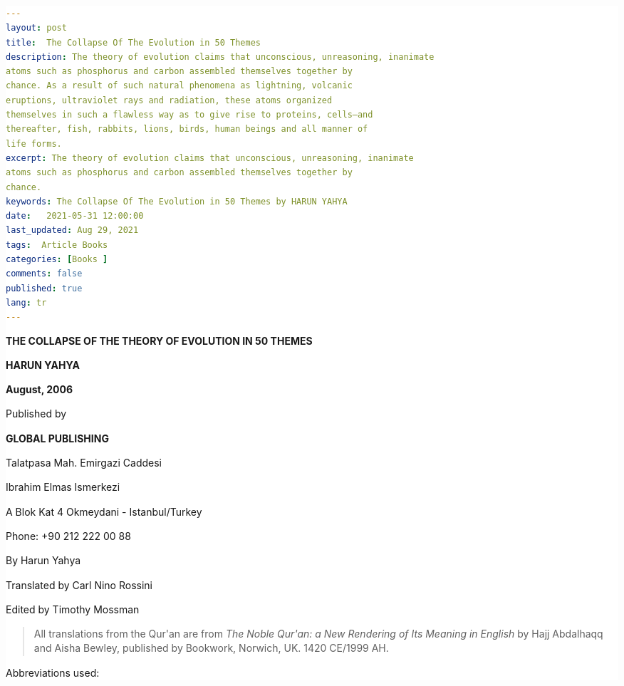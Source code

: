 ```yaml
---
layout: post
title:  The Collapse Of The Evolution in 50 Themes
description: The theory of evolution claims that unconscious, unreasoning, inanimate
atoms such as phosphorus and carbon assembled themselves together by
chance. As a result of such natural phenomena as lightning, volcanic
eruptions, ultraviolet rays and radiation, these atoms organized
themselves in such a flawless way as to give rise to proteins, cells—and
thereafter, fish, rabbits, lions, birds, human beings and all manner of
life forms.
excerpt: The theory of evolution claims that unconscious, unreasoning, inanimate
atoms such as phosphorus and carbon assembled themselves together by
chance. 
keywords: The Collapse Of The Evolution in 50 Themes by HARUN YAHYA
date:   2021-05-31 12:00:00
last_updated: Aug 29, 2021
tags:  Article Books
categories: [Books ]
comments: false
published: true
lang: tr
---
```




**THE COLLAPSE OF THE THEORY OF EVOLUTION IN 50 THEMES**

**HARUN YAHYA**

**August, 2006**

Published by

**GLOBAL PUBLISHING**

Talatpasa Mah. Emirgazi Caddesi

Ibrahim Elmas Ismerkezi

A Blok Kat 4 Okmeydani - Istanbul/Turkey

Phone: +90 212 222 00 88

By Harun Yahya

Translated by Carl Nino Rossini

Edited by Timothy Mossman

<span class="underline"></span>

> All translations from the Qur'an are from *The Noble Qur'an: a New
> Rendering of Its Meaning in English* by Hajj Abdalhaqq and Aisha
> Bewley, published by Bookwork, Norwich, UK. 1420 CE/1999 AH.

Abbreviations used:
